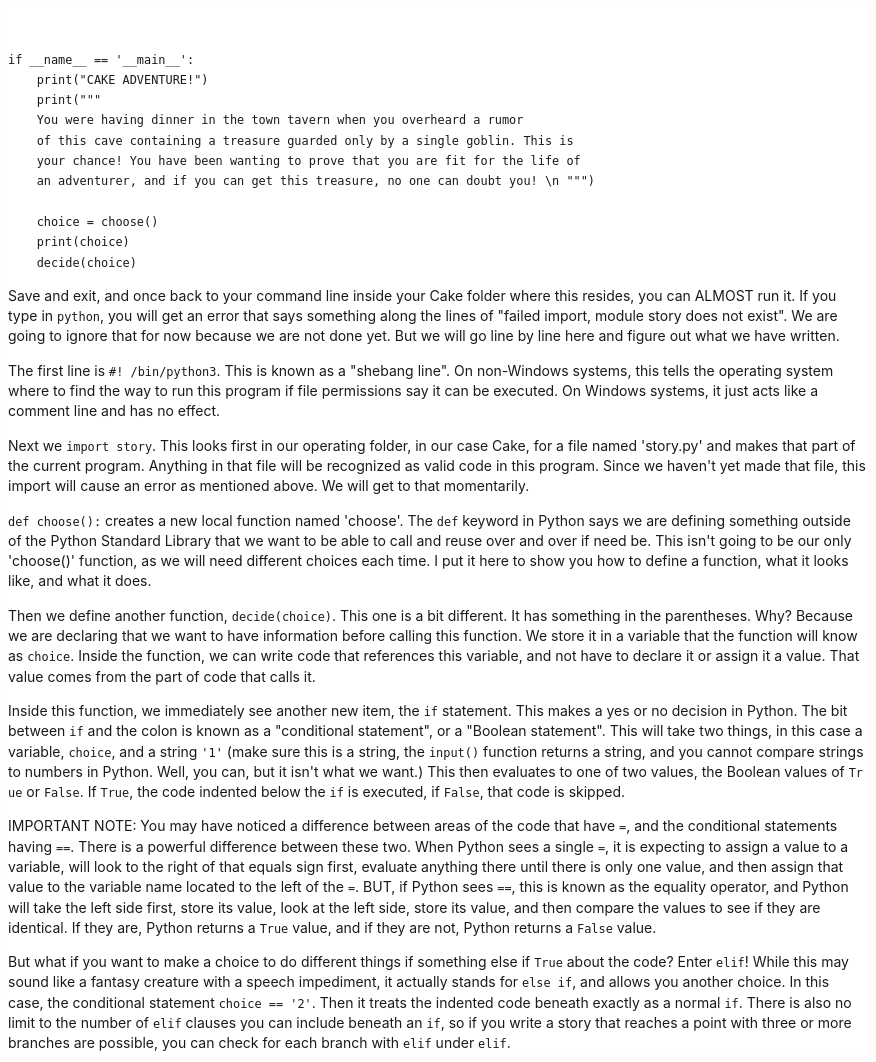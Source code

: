 ```{python}
        

if __name__ == '__main__':
    print("CAKE ADVENTURE!")
    print("""
    You were having dinner in the town tavern when you overheard a rumor 
    of this cave containing a treasure guarded only by a single goblin. This is 
    your chance! You have been wanting to prove that you are fit for the life of  
    an adventurer, and if you can get this treasure, no one can doubt you! \n """)

    choice = choose()
    print(choice)
    decide(choice)
```


Save and exit, and once back to your command line inside your Cake folder where this resides, you can ALMOST run it. If you type in ```python```, you will get an error that says something along the lines of "failed import, module story does not exist". We are going to ignore that for now because we are not done yet. But we will go line by line here and figure out what we have written.

The first line is ```#! /bin/python3```. This is known as a "shebang line". On non-Windows systems, this tells the operating system where to find the way to run this program if file permissions say it can be executed. On Windows systems, it just acts like a comment line and has no effect. 

Next we ```import story```. This looks first in our operating folder, in our case Cake, for a file named 'story.py' and makes that part of the current program. Anything in that file will be recognized as valid code in this program. Since we haven't yet made that file, this import will cause an error as mentioned above. We will get to that momentarily.

```def choose():``` creates a new local function named 'choose'. The ```def``` keyword in Python says we are defining something outside of the Python Standard Library that we want to be able to call and reuse over and over if need be. This isn't going to be our only 'choose()' function, as we will need different choices each time. I put it here to show you how to define a function, what it looks like, and what it does.

Then we define another function, ```decide(choice)```. This one is a bit different. It has something in the parentheses. Why? Because we are declaring that we want to have information before calling this function. We store it in a variable that the function will know as ```choice```. Inside the function, we can write code that references this variable, and not have to declare it or assign it a value. That value comes from the part of code that calls it.

Inside this function, we immediately see another new item, the ```if``` statement. This makes a yes or no decision in Python. The bit between ```if``` and the colon is known as a "conditional statement", or a "Boolean statement". This will take two things, in this case a variable, ```choice```, and a string ```'1'``` (make sure this is a string, the ```input()``` function returns a string, and you cannot compare strings to numbers in Python. Well, you can, but it isn't what we want.) This then evaluates to one of two values, the Boolean values of ```True``` or ```False```. If ```True```, the code indented below the ```if``` is executed, if ```False```, that code is skipped.

IMPORTANT NOTE: You may have noticed a difference between areas of the code that have ```=```, and the conditional statements having ```==```. There is a powerful difference between these two. When Python sees a single ```=```, it is expecting to assign a value to a variable, will look to the right of that equals sign first, evaluate anything there until there is only one value, and then assign that value to the variable name located to the left of the ```=```. BUT, if Python sees ```==```, this is known as the equality operator, and Python will take the left side first, store its value, look at the left side, store its value, and then compare the values to see if they are identical. If they are, Python returns a ```True``` value, and if they are not, Python returns a ```False``` value. 

But what if you want to make a choice to do different things if something else if ```True``` about the code? Enter ```elif```! While this may sound like a fantasy creature with a speech impediment, it actually stands for ```else if```, and allows you another choice. In this case, the conditional statement ```choice == '2'```. Then it treats the indented code beneath exactly as a normal ```if```. There is also no limit to the number of ```elif``` clauses you can include beneath an ```if```, so if you write a story that reaches a point with three or more branches are possible, you can check for each branch with ```elif``` under ```elif```.

```